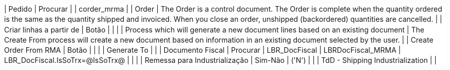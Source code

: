 |               Pedido                |             Procurar              |                                                                                                                                                        |    corder\_mrma    |                                                                              |                                     Order                                      |                                                                                                                                                                                                                                                          The Order is a control document. The Order is complete when the quantity ordered is the same as the quantity shipped and invoiced. When you close an order, unshipped (backordered) quantities are cancelled.                                                                                                                                                                                                                                                          |
|      Criar linhas a partir de       |               Botão               |                                                                                                                                                        |                    |                                                                              | Process which will generate a new document lines based on an existing document |                                                                                                                                                                                                                                                                                                      The Create From process will create a new document based on information in an existing document selected by the user.                                                                                                                                                                                                                                                                                                      |
|        Create Order From RMA        |               Botão               |                                                                                                                                                        |                    |                                                                              |                                  Generate To                                   |                                                                                                                                                                                                                                                                                                                                                                                                                                                                                                                                                                                                                                                                                                                                 |
|          Documento Fiscal           |             Procurar              |                                                                     LBR\_DocFiscal                                                                     | LBRDocFiscal\_MRMA |                       LBR\_DocFiscal.IsSoTrx=@IsSoTrx@                       |                                                                                |                                                                                                                                                                                                                                                                                                                                                                                                                                                                                                                                                                                                                                                                                                                                 |
|    Remessa para Industrialização    |              Sim-Não              |                                                                         ('N')                                                                          |                    |                                                                              |                        TdD - Shipping Industrialization                        |                                                                                                                                                                                                                                                                                                                                                                                                                                                                                                                                                                                                                                                                                                                                 |